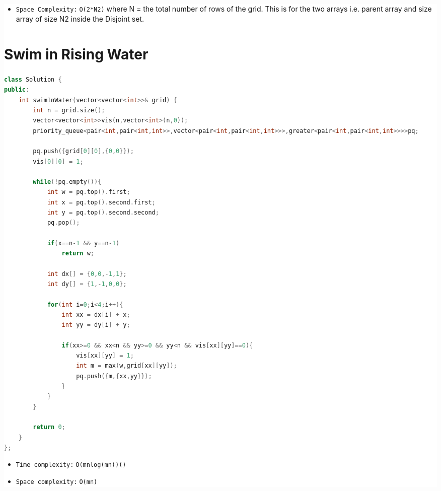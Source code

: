 - `Space Complexity:` `O(2*N2)` where N = the total number of rows of the grid. This is for the two arrays i.e. parent array and size array of size N2 inside the Disjoint set.

# Swim in Rising Water

```c++
class Solution {
public:
    int swimInWater(vector<vector<int>>& grid) {
        int n = grid.size();
        vector<vector<int>>vis(n,vector<int>(n,0));
        priority_queue<pair<int,pair<int,int>>,vector<pair<int,pair<int,int>>>,greater<pair<int,pair<int,int>>>>pq;

        pq.push({grid[0][0],{0,0}});
        vis[0][0] = 1;

        while(!pq.empty()){
            int w = pq.top().first;
            int x = pq.top().second.first;
            int y = pq.top().second.second;
            pq.pop();

            if(x==n-1 && y==n-1)
                return w;

            int dx[] = {0,0,-1,1};
            int dy[] = {1,-1,0,0};

            for(int i=0;i<4;i++){
                int xx = dx[i] + x;
                int yy = dy[i] + y;

                if(xx>=0 && xx<n && yy>=0 && yy<n && vis[xx][yy]==0){
                    vis[xx][yy] = 1;
                    int m = max(w,grid[xx][yy]);
                    pq.push({m,{xx,yy}});
                }
            }
        }

        return 0;
    }
};
```

- `Time complexity:` `O(mnlog(mn))()`

- `Space complexity:` `O(mn)`